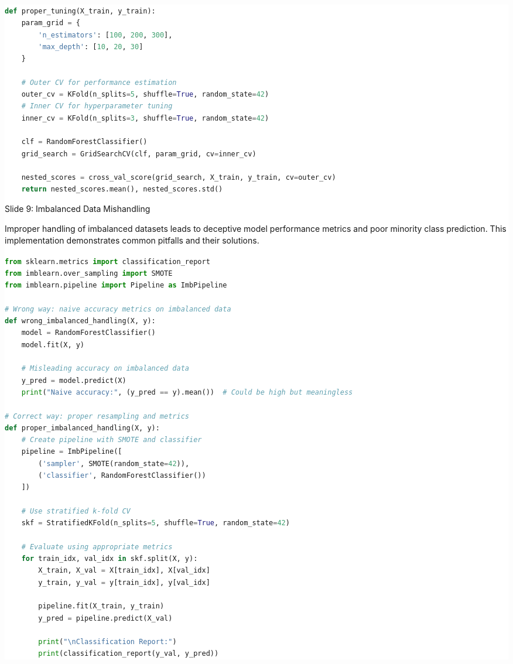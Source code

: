 ```python
def proper_tuning(X_train, y_train):
    param_grid = {
        'n_estimators': [100, 200, 300],
        'max_depth': [10, 20, 30]
    }
    
    # Outer CV for performance estimation
    outer_cv = KFold(n_splits=5, shuffle=True, random_state=42)
    # Inner CV for hyperparameter tuning
    inner_cv = KFold(n_splits=3, shuffle=True, random_state=42)
    
    clf = RandomForestClassifier()
    grid_search = GridSearchCV(clf, param_grid, cv=inner_cv)
    
    nested_scores = cross_val_score(grid_search, X_train, y_train, cv=outer_cv)
    return nested_scores.mean(), nested_scores.std()
```

Slide 9: Imbalanced Data Mishandling

Improper handling of imbalanced datasets leads to deceptive model performance metrics and poor minority class prediction. This implementation demonstrates common pitfalls and their solutions.

```python
from sklearn.metrics import classification_report
from imblearn.over_sampling import SMOTE
from imblearn.pipeline import Pipeline as ImbPipeline

# Wrong way: naive accuracy metrics on imbalanced data
def wrong_imbalanced_handling(X, y):
    model = RandomForestClassifier()
    model.fit(X, y)
    
    # Misleading accuracy on imbalanced data
    y_pred = model.predict(X)
    print("Naive accuracy:", (y_pred == y).mean())  # Could be high but meaningless

# Correct way: proper resampling and metrics
def proper_imbalanced_handling(X, y):
    # Create pipeline with SMOTE and classifier
    pipeline = ImbPipeline([
        ('sampler', SMOTE(random_state=42)),
        ('classifier', RandomForestClassifier())
    ])
    
    # Use stratified k-fold CV
    skf = StratifiedKFold(n_splits=5, shuffle=True, random_state=42)
    
    # Evaluate using appropriate metrics
    for train_idx, val_idx in skf.split(X, y):
        X_train, X_val = X[train_idx], X[val_idx]
        y_train, y_val = y[train_idx], y[val_idx]
        
        pipeline.fit(X_train, y_train)
        y_pred = pipeline.predict(X_val)
        
        print("\nClassification Report:")
        print(classification_report(y_val, y_pred))
```
